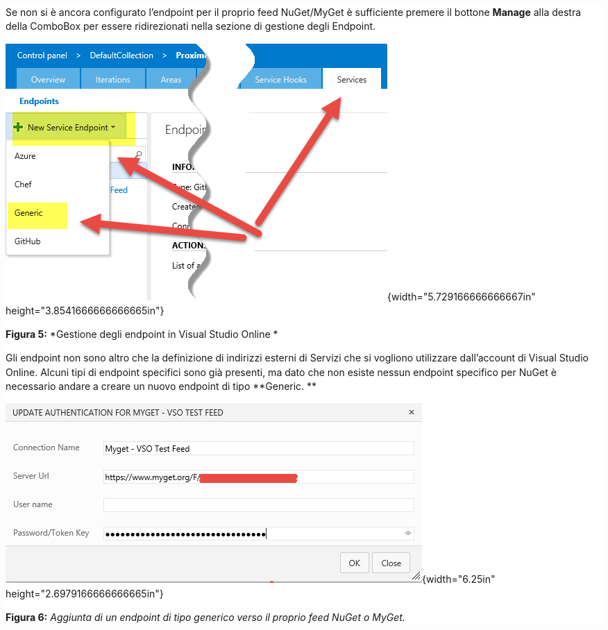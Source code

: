 Se non si è ancora configurato l’endpoint per il proprio feed
NuGet/MyGet è sufficiente premere il bottone **Manage** alla destra
della ComboBox per essere ridirezionati nella sezione di gestione degli
Endpoint.

![](./img//media/image5.png){width="5.729166666666667in"
height="3.8541666666666665in"}

**Figura 5:** *Gestione degli endpoint in Visual Studio Online *

Gli endpoint non sono altro che la definizione di indirizzi esterni di
Servizi che si vogliono utilizzare dall’account di Visual Studio Online.
Alcuni tipi di endpoint specifici sono già presenti, ma dato che non
esiste nessun endpoint specifico per NuGet è necessario andare a creare
un nuovo endpoint di tipo **Generic. **

![](./img//media/image6.png){width="6.25in"
height="2.6979166666666665in"}

**Figura 6:** *Aggiunta di un endpoint di tipo generico verso il proprio
feed NuGet o MyGet.*
